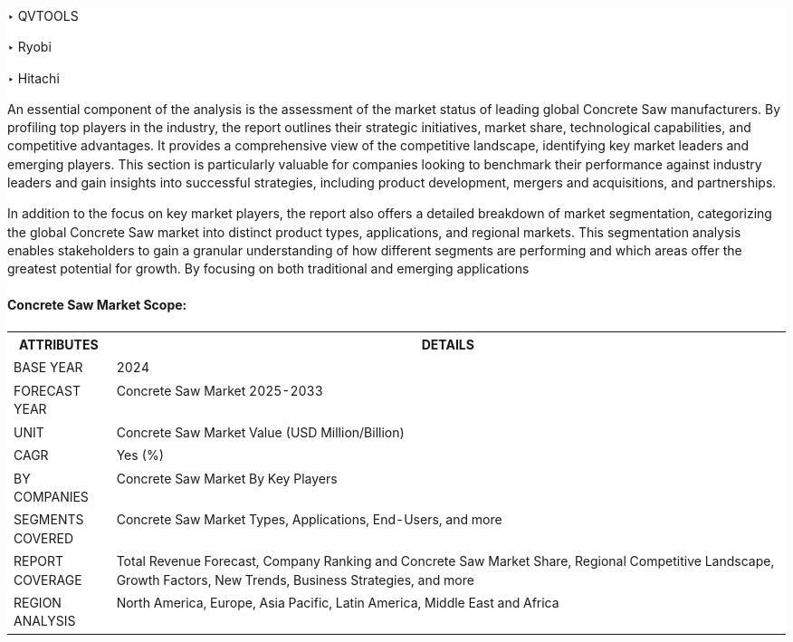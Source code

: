 ‣ QVTOOLS

‣ Ryobi

‣ Hitachi

An essential component of the analysis is the assessment of the market status of leading global Concrete Saw manufacturers. By profiling top players in the industry, the report outlines their strategic initiatives, market share, technological capabilities, and competitive advantages. It provides a comprehensive view of the competitive landscape, identifying key market leaders and emerging players. This section is particularly valuable for companies looking to benchmark their performance against industry leaders and gain insights into successful strategies, including product development, mergers and acquisitions, and partnerships.

In addition to the focus on key market players, the report also offers a detailed breakdown of market segmentation, categorizing the global Concrete Saw market into distinct product types, applications, and regional markets. This segmentation analysis enables stakeholders to gain a granular understanding of how different segments are performing and which areas offer the greatest potential for growth. By focusing on both traditional and emerging applications

<h4>Concrete Saw Market Scope:</h4>
<table>
<tr>
<th>ATTRIBUTES</th>
<th>DETAILS</th>
</tr>
<tr>
<td>BASE YEAR</td>
<td>2024</td>
</tr>
<tr>
<td>FORECAST YEAR</td>
<td>Concrete Saw Market 2025-2033</td>
</tr>
<tr>
<td>UNIT</td>
<td>Concrete Saw Market Value (USD Million/Billion)</td>
<tr>
<td>CAGR</td>
<td>Yes (%)</td>
</tr>
</tr>
<tr>
<td>BY COMPANIES</td>
<td>Concrete Saw Market By Key Players</td>
</tr>
<tr>
<td>SEGMENTS COVERED</td>
<td>Concrete Saw Market Types, Applications, End-Users, and more</td>
</tr>
<tr>
<td>REPORT COVERAGE</td>
<td>Total Revenue Forecast, Company Ranking and Concrete Saw Market Share, Regional Competitive Landscape, Growth Factors, New Trends, Business Strategies, and more</td>
</tr>
<tr>
<td>REGION ANALYSIS</td>
<td>North America, Europe, Asia Pacific, Latin America, Middle East and Africa</td>
</tr>
</table>
